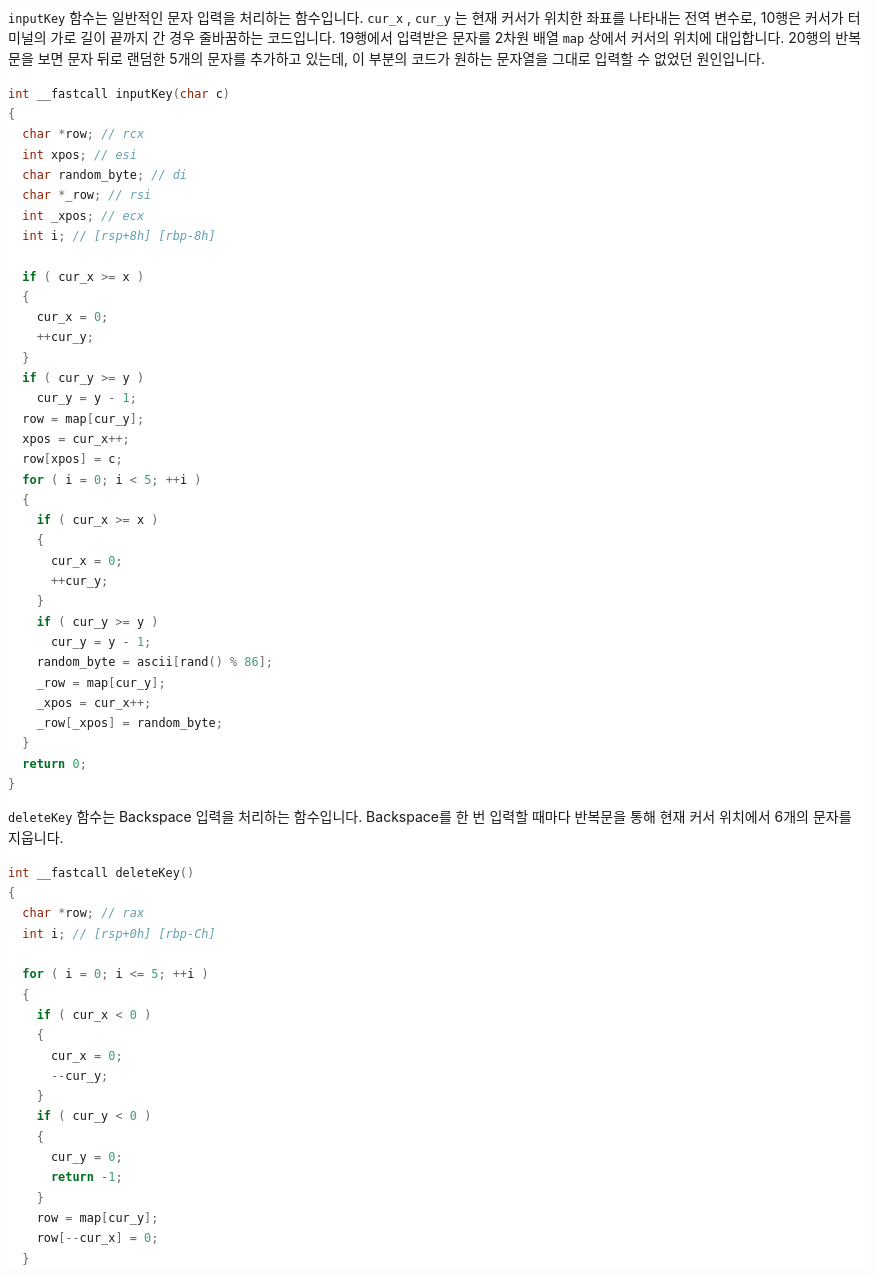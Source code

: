 `inputKey` 함수는 일반적인 문자 입력을 처리하는 함수입니다. `cur_x` , `cur_y` 는 현재 커서가 위치한 좌표를 나타내는 전역 변수로, 10행은 커서가 터미널의 가로 길이 끝까지 간 경우 줄바꿈하는 코드입니다. 19행에서 입력받은 문자를 2차원 배열 `map` 상에서 커서의 위치에 대입합니다. 20행의 반복문을 보면 문자 뒤로 랜덤한 5개의 문자를 추가하고 있는데, 이 부분의 코드가 원하는 문자열을 그대로 입력할 수 없었던 원인입니다.

```c
int __fastcall inputKey(char c)
{
  char *row; // rcx
  int xpos; // esi
  char random_byte; // di
  char *_row; // rsi
  int _xpos; // ecx
  int i; // [rsp+8h] [rbp-8h]

  if ( cur_x >= x )
  {
    cur_x = 0;
    ++cur_y;
  }
  if ( cur_y >= y )
    cur_y = y - 1;
  row = map[cur_y];
  xpos = cur_x++;
  row[xpos] = c;
  for ( i = 0; i < 5; ++i )
  {
    if ( cur_x >= x )
    {
      cur_x = 0;
      ++cur_y;
    }
    if ( cur_y >= y )
      cur_y = y - 1;
    random_byte = ascii[rand() % 86];
    _row = map[cur_y];
    _xpos = cur_x++;
    _row[_xpos] = random_byte;
  }
  return 0;
}
```

`deleteKey` 함수는 Backspace 입력을 처리하는 함수입니다. Backspace를 한 번 입력할 때마다 반복문을 통해 현재 커서 위치에서 6개의 문자를 지웁니다.

```c
int __fastcall deleteKey()
{
  char *row; // rax
  int i; // [rsp+0h] [rbp-Ch]

  for ( i = 0; i <= 5; ++i )
  {
    if ( cur_x < 0 )
    {
      cur_x = 0;
      --cur_y;
    }
    if ( cur_y < 0 )
    {
      cur_y = 0;
      return -1;
    }
    row = map[cur_y];
    row[--cur_x] = 0;
  }
```